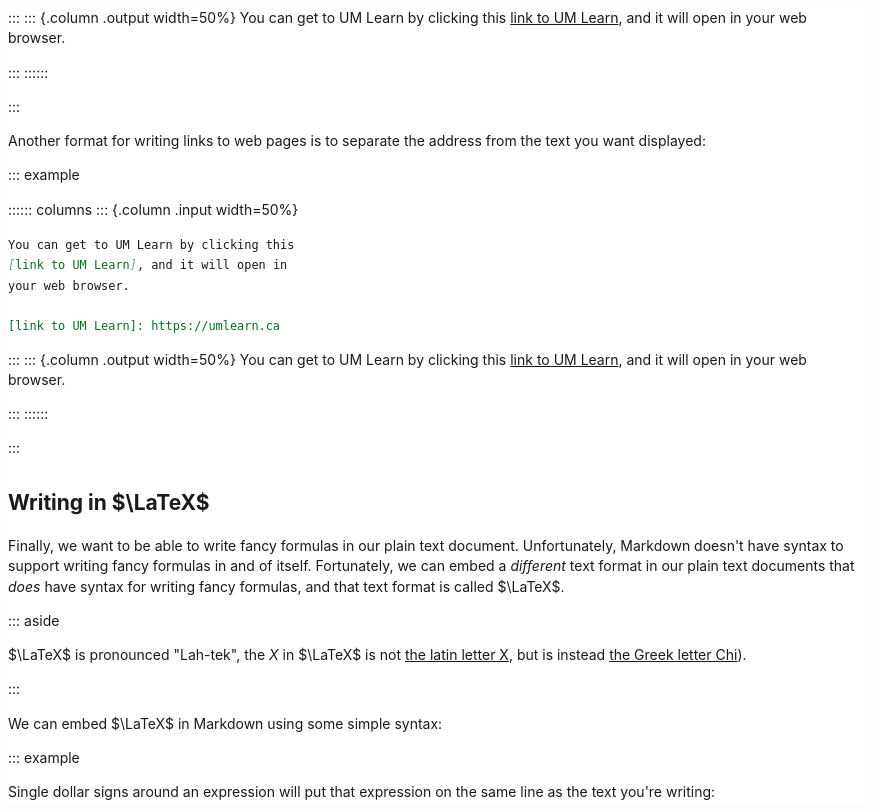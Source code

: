 :::
::: {.column .output width=50%}
You can get to UM Learn by clicking this [link to UM Learn](https://umlearn.ca),
and it will open in your web browser.

:::
::::::

:::

Another format for writing links to web pages is to separate the address from
the text you want displayed:

::: example

:::::: columns
::: {.column .input width=50%}

```markdown
You can get to UM Learn by clicking this
[link to UM Learn], and it will open in
your web browser.

[link to UM Learn]: https://umlearn.ca
```

:::
::: {.column .output width=50%}
You can get to UM Learn by clicking this [link to UM Learn], and it will open in
your web browser.

[link to UM Learn]: https://umlearn.ca

:::
::::::

:::

Writing in $\LaTeX$
-------------------

Finally, we want to be able to write fancy formulas in our plain text document.
Unfortunately, Markdown doesn't have syntax to support writing fancy formulas in
and of itself. Fortunately, we can embed a *different* text format in our plain
text documents that *does* have syntax for writing fancy formulas, and that text
format is called $\LaTeX$.

::: aside

$\LaTeX$ is pronounced "Lah-tek", the $X$ in $\LaTeX$ is not [the latin letter
X], but is instead [the Greek letter Chi]).

:::

We can embed $\LaTeX$ in Markdown using some simple syntax:

::: example

Single dollar signs around an expression will put that expression on the same
line as the text you're writing:


[plain text]: https://en.wikipedia.org/wiki/Plain_text
[a plain text document]: topic-3.md
[Markdown]: https://en.wikipedia.org/wiki/Markdown
[the latin letter X]: https://en.wikipedia.org/wiki/X
[the Greek letter Chi]: https://en.wikipedia.org/wiki/Chi_(letter)
[Overleaf's documentation]: https://www.overleaf.com/learn
[Pandoc's Markdown]: https://pandoc.org/MANUAL.html#pandocs-markdown
